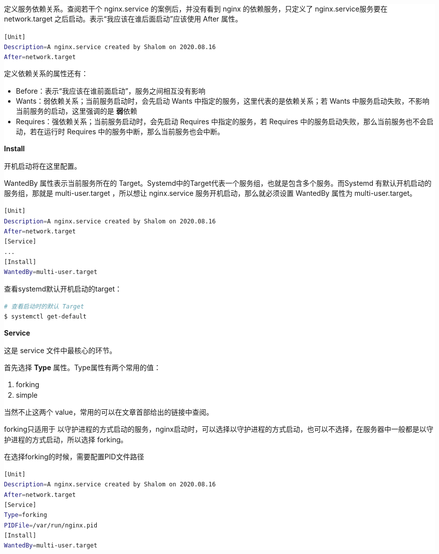 定义服务依赖关系。查阅若干个 nginx.service 的案例后，并没有看到 nginx 的依赖服务，只定义了 nginx.service服务要在 network.target 之后启动。表示“我应该在谁后面启动”应该使用 After 属性。

```sh
[Unit]
Description=A nginx.service created by Shalom on 2020.08.16
After=network.target
```

定义依赖关系的属性还有：

- Before：表示“我应该在谁前面启动”，服务之间相互没有影响
- Wants：弱依赖关系；当前服务启动时，会先启动 Wants 中指定的服务，这里代表的是依赖关系；若 Wants 中服务启动失败，不影响当前服务的启动，这里强调的是 **弱**依赖
- Requires：强依赖关系；当前服务启动时，会先启动 Requires 中指定的服务，若 Requires 中的服务启动失败，那么当前服务也不会启动，若在运行时 Requires 中的服务中断，那么当前服务也会中断。

**Install**

开机启动将在这里配置。

WantedBy 属性表示当前服务所在的 Target。Systemd中的Target代表一个服务组，也就是包含多个服务。而Systemd 有默认开机启动的服务组，那就是 multi-user.target ，所以想让 nginx.service 服务开机启动，那么就必须设置 WantedBy 属性为 multi-user.target。

```sh
[Unit]
Description=A nginx.service created by Shalom on 2020.08.16
After=network.target
[Service]
...
[Install]
WantedBy=multi-user.target
```

查看systemd默认开机启动的target：

```bash
# 查看启动时的默认 Target
$ systemctl get-default
```

**Service**

这是 service 文件中最核心的环节。

首先选择 **Type** 属性。Type属性有两个常用的值：

1. forking
2. simple

当然不止这两个 value，常用的可以在文章首部给出的链接中查阅。

forking只适用于 以守护进程的方式启动的服务，nginx启动时，可以选择以守护进程的方式启动，也可以不选择，在服务器中一般都是以守护进程的方式启动，所以选择 forking。

在选择forking的时候，需要配置PID文件路径

```sh
[Unit]
Description=A nginx.service created by Shalom on 2020.08.16
After=network.target
[Service]
Type=forking
PIDFile=/var/run/nginx.pid
[Install]
WantedBy=multi-user.target
```

